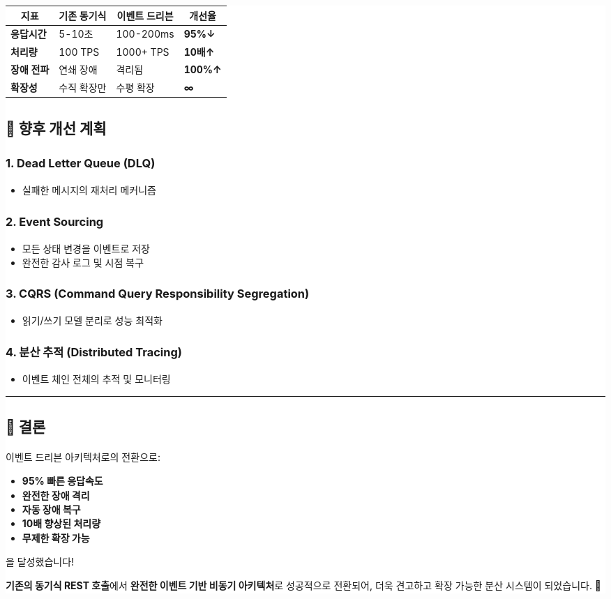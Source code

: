 | 지표 | 기존 동기식 | 이벤트 드리븐 | 개선율 |
|------|-----------|-------------|--------|
| **응답시간** | 5-10초 | 100-200ms | **95%↓** |
| **처리량** | 100 TPS | 1000+ TPS | **10배↑** |
| **장애 전파** | 연쇄 장애 | 격리됨 | **100%↑** |
| **확장성** | 수직 확장만 | 수평 확장 | **∞** |

## 🔮 향후 개선 계획

### **1. Dead Letter Queue (DLQ)**
- 실패한 메시지의 재처리 메커니즘

### **2. Event Sourcing**
- 모든 상태 변경을 이벤트로 저장
- 완전한 감사 로그 및 시점 복구

### **3. CQRS (Command Query Responsibility Segregation)**
- 읽기/쓰기 모델 분리로 성능 최적화

### **4. 분산 추적 (Distributed Tracing)**
- 이벤트 체인 전체의 추적 및 모니터링

---

## 🎉 결론

이벤트 드리븐 아키텍처로의 전환으로:
-  **95% 빠른 응답속도**
-  **완전한 장애 격리**
-  **자동 장애 복구**
-  **10배 향상된 처리량**
-  **무제한 확장 가능**

을 달성했습니다!

**기존의 동기식 REST 호출**에서 **완전한 이벤트 기반 비동기 아키텍처**로 성공적으로 전환되어, 더욱 견고하고 확장 가능한 분산 시스템이 되었습니다. 🎯